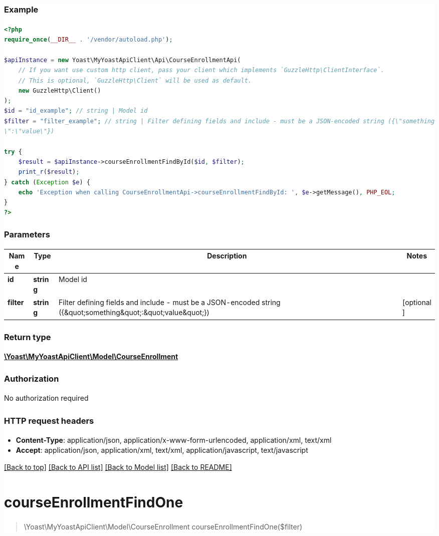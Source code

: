 ### Example
```php
<?php
require_once(__DIR__ . '/vendor/autoload.php');

$apiInstance = new Yoast\MyYoastApiClient\Api\CourseEnrollmentApi(
    // If you want use custom http client, pass your client which implements `GuzzleHttp\ClientInterface`.
    // This is optional, `GuzzleHttp\Client` will be used as default.
    new GuzzleHttp\Client()
);
$id = "id_example"; // string | Model id
$filter = "filter_example"; // string | Filter defining fields and include - must be a JSON-encoded string ({\"something\":\"value\"})

try {
    $result = $apiInstance->courseEnrollmentFindById($id, $filter);
    print_r($result);
} catch (Exception $e) {
    echo 'Exception when calling CourseEnrollmentApi->courseEnrollmentFindById: ', $e->getMessage(), PHP_EOL;
}
?>
```

### Parameters

Name | Type | Description  | Notes
------------- | ------------- | ------------- | -------------
 **id** | **string**| Model id |
 **filter** | **string**| Filter defining fields and include - must be a JSON-encoded string ({\&quot;something\&quot;:\&quot;value\&quot;}) | [optional]

### Return type

[**\Yoast\MyYoastApiClient\Model\CourseEnrollment**](../Model/CourseEnrollment.md)

### Authorization

No authorization required

### HTTP request headers

 - **Content-Type**: application/json, application/x-www-form-urlencoded, application/xml, text/xml
 - **Accept**: application/json, application/xml, text/xml, application/javascript, text/javascript

[[Back to top]](#) [[Back to API list]](../../README.md#documentation-for-api-endpoints) [[Back to Model list]](../../README.md#documentation-for-models) [[Back to README]](../../README.md)

# **courseEnrollmentFindOne**
> \Yoast\MyYoastApiClient\Model\CourseEnrollment courseEnrollmentFindOne($filter)
